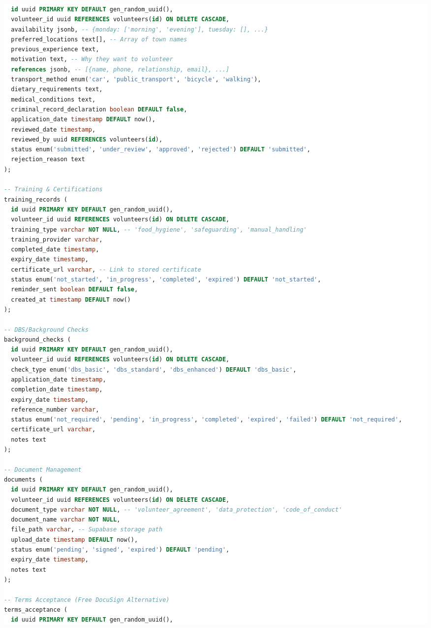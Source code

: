 ```sql
  id uuid PRIMARY KEY DEFAULT gen_random_uuid(),
  volunteer_id uuid REFERENCES volunteers(id) ON DELETE CASCADE,
  availability jsonb, -- {monday: ['morning', 'evening'], tuesday: [], ...}
  preferred_locations text[], -- Array of town names
  previous_experience text,
  motivation text, -- Why they want to volunteer
  references jsonb, -- [{name, phone, relationship, email}, ...]
  transport_method enum('car', 'public_transport', 'bicycle', 'walking'),
  dietary_requirements text,
  medical_conditions text,
  criminal_record_declaration boolean DEFAULT false,
  application_date timestamp DEFAULT now(),
  reviewed_date timestamp,
  reviewed_by uuid REFERENCES volunteers(id),
  status enum('submitted', 'under_review', 'approved', 'rejected') DEFAULT 'submitted',
  rejection_reason text
);

-- Training & Certifications
training_records (
  id uuid PRIMARY KEY DEFAULT gen_random_uuid(),
  volunteer_id uuid REFERENCES volunteers(id) ON DELETE CASCADE,
  training_type varchar NOT NULL, -- 'food_hygiene', 'safeguarding', 'manual_handling'
  training_provider varchar,
  completed_date timestamp,
  expiry_date timestamp,
  certificate_url varchar, -- Link to stored certificate
  status enum('not_started', 'in_progress', 'completed', 'expired') DEFAULT 'not_started',
  reminder_sent boolean DEFAULT false,
  created_at timestamp DEFAULT now()
);

-- DBS/Background Checks
background_checks (
  id uuid PRIMARY KEY DEFAULT gen_random_uuid(),
  volunteer_id uuid REFERENCES volunteers(id) ON DELETE CASCADE,
  check_type enum('dbs_basic', 'dbs_standard', 'dbs_enhanced') DEFAULT 'dbs_basic',
  application_date timestamp,
  completion_date timestamp,
  expiry_date timestamp,
  reference_number varchar,
  status enum('not_required', 'pending', 'in_progress', 'completed', 'expired', 'failed') DEFAULT 'not_required',
  certificate_url varchar,
  notes text
);

-- Document Management
documents (
  id uuid PRIMARY KEY DEFAULT gen_random_uuid(),
  volunteer_id uuid REFERENCES volunteers(id) ON DELETE CASCADE,
  document_type varchar NOT NULL, -- 'volunteer_agreement', 'data_protection', 'code_of_conduct'
  document_name varchar NOT NULL,
  file_path varchar, -- Supabase storage path
  upload_date timestamp DEFAULT now(),
  status enum('pending', 'signed', 'expired') DEFAULT 'pending',
  expiry_date timestamp,
  notes text
);

-- Terms Acceptance (Free DocuSign Alternative)
terms_acceptance (
  id uuid PRIMARY KEY DEFAULT gen_random_uuid(),
```
